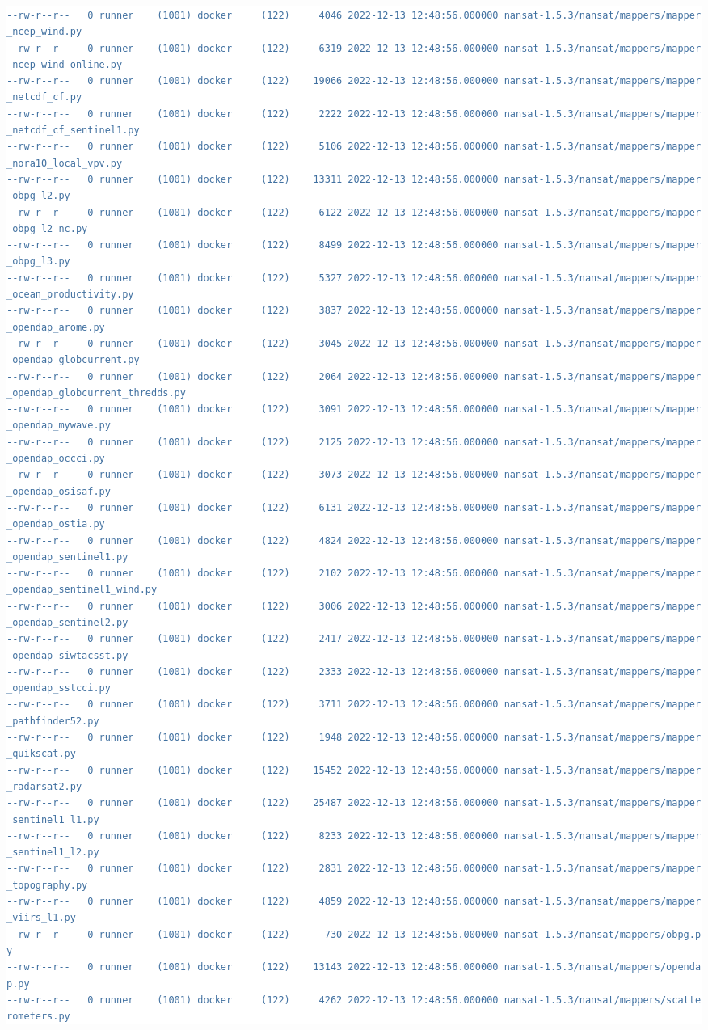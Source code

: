 ```diff
--rw-r--r--   0 runner    (1001) docker     (122)     4046 2022-12-13 12:48:56.000000 nansat-1.5.3/nansat/mappers/mapper_ncep_wind.py
--rw-r--r--   0 runner    (1001) docker     (122)     6319 2022-12-13 12:48:56.000000 nansat-1.5.3/nansat/mappers/mapper_ncep_wind_online.py
--rw-r--r--   0 runner    (1001) docker     (122)    19066 2022-12-13 12:48:56.000000 nansat-1.5.3/nansat/mappers/mapper_netcdf_cf.py
--rw-r--r--   0 runner    (1001) docker     (122)     2222 2022-12-13 12:48:56.000000 nansat-1.5.3/nansat/mappers/mapper_netcdf_cf_sentinel1.py
--rw-r--r--   0 runner    (1001) docker     (122)     5106 2022-12-13 12:48:56.000000 nansat-1.5.3/nansat/mappers/mapper_nora10_local_vpv.py
--rw-r--r--   0 runner    (1001) docker     (122)    13311 2022-12-13 12:48:56.000000 nansat-1.5.3/nansat/mappers/mapper_obpg_l2.py
--rw-r--r--   0 runner    (1001) docker     (122)     6122 2022-12-13 12:48:56.000000 nansat-1.5.3/nansat/mappers/mapper_obpg_l2_nc.py
--rw-r--r--   0 runner    (1001) docker     (122)     8499 2022-12-13 12:48:56.000000 nansat-1.5.3/nansat/mappers/mapper_obpg_l3.py
--rw-r--r--   0 runner    (1001) docker     (122)     5327 2022-12-13 12:48:56.000000 nansat-1.5.3/nansat/mappers/mapper_ocean_productivity.py
--rw-r--r--   0 runner    (1001) docker     (122)     3837 2022-12-13 12:48:56.000000 nansat-1.5.3/nansat/mappers/mapper_opendap_arome.py
--rw-r--r--   0 runner    (1001) docker     (122)     3045 2022-12-13 12:48:56.000000 nansat-1.5.3/nansat/mappers/mapper_opendap_globcurrent.py
--rw-r--r--   0 runner    (1001) docker     (122)     2064 2022-12-13 12:48:56.000000 nansat-1.5.3/nansat/mappers/mapper_opendap_globcurrent_thredds.py
--rw-r--r--   0 runner    (1001) docker     (122)     3091 2022-12-13 12:48:56.000000 nansat-1.5.3/nansat/mappers/mapper_opendap_mywave.py
--rw-r--r--   0 runner    (1001) docker     (122)     2125 2022-12-13 12:48:56.000000 nansat-1.5.3/nansat/mappers/mapper_opendap_occci.py
--rw-r--r--   0 runner    (1001) docker     (122)     3073 2022-12-13 12:48:56.000000 nansat-1.5.3/nansat/mappers/mapper_opendap_osisaf.py
--rw-r--r--   0 runner    (1001) docker     (122)     6131 2022-12-13 12:48:56.000000 nansat-1.5.3/nansat/mappers/mapper_opendap_ostia.py
--rw-r--r--   0 runner    (1001) docker     (122)     4824 2022-12-13 12:48:56.000000 nansat-1.5.3/nansat/mappers/mapper_opendap_sentinel1.py
--rw-r--r--   0 runner    (1001) docker     (122)     2102 2022-12-13 12:48:56.000000 nansat-1.5.3/nansat/mappers/mapper_opendap_sentinel1_wind.py
--rw-r--r--   0 runner    (1001) docker     (122)     3006 2022-12-13 12:48:56.000000 nansat-1.5.3/nansat/mappers/mapper_opendap_sentinel2.py
--rw-r--r--   0 runner    (1001) docker     (122)     2417 2022-12-13 12:48:56.000000 nansat-1.5.3/nansat/mappers/mapper_opendap_siwtacsst.py
--rw-r--r--   0 runner    (1001) docker     (122)     2333 2022-12-13 12:48:56.000000 nansat-1.5.3/nansat/mappers/mapper_opendap_sstcci.py
--rw-r--r--   0 runner    (1001) docker     (122)     3711 2022-12-13 12:48:56.000000 nansat-1.5.3/nansat/mappers/mapper_pathfinder52.py
--rw-r--r--   0 runner    (1001) docker     (122)     1948 2022-12-13 12:48:56.000000 nansat-1.5.3/nansat/mappers/mapper_quikscat.py
--rw-r--r--   0 runner    (1001) docker     (122)    15452 2022-12-13 12:48:56.000000 nansat-1.5.3/nansat/mappers/mapper_radarsat2.py
--rw-r--r--   0 runner    (1001) docker     (122)    25487 2022-12-13 12:48:56.000000 nansat-1.5.3/nansat/mappers/mapper_sentinel1_l1.py
--rw-r--r--   0 runner    (1001) docker     (122)     8233 2022-12-13 12:48:56.000000 nansat-1.5.3/nansat/mappers/mapper_sentinel1_l2.py
--rw-r--r--   0 runner    (1001) docker     (122)     2831 2022-12-13 12:48:56.000000 nansat-1.5.3/nansat/mappers/mapper_topography.py
--rw-r--r--   0 runner    (1001) docker     (122)     4859 2022-12-13 12:48:56.000000 nansat-1.5.3/nansat/mappers/mapper_viirs_l1.py
--rw-r--r--   0 runner    (1001) docker     (122)      730 2022-12-13 12:48:56.000000 nansat-1.5.3/nansat/mappers/obpg.py
--rw-r--r--   0 runner    (1001) docker     (122)    13143 2022-12-13 12:48:56.000000 nansat-1.5.3/nansat/mappers/opendap.py
--rw-r--r--   0 runner    (1001) docker     (122)     4262 2022-12-13 12:48:56.000000 nansat-1.5.3/nansat/mappers/scatterometers.py
```